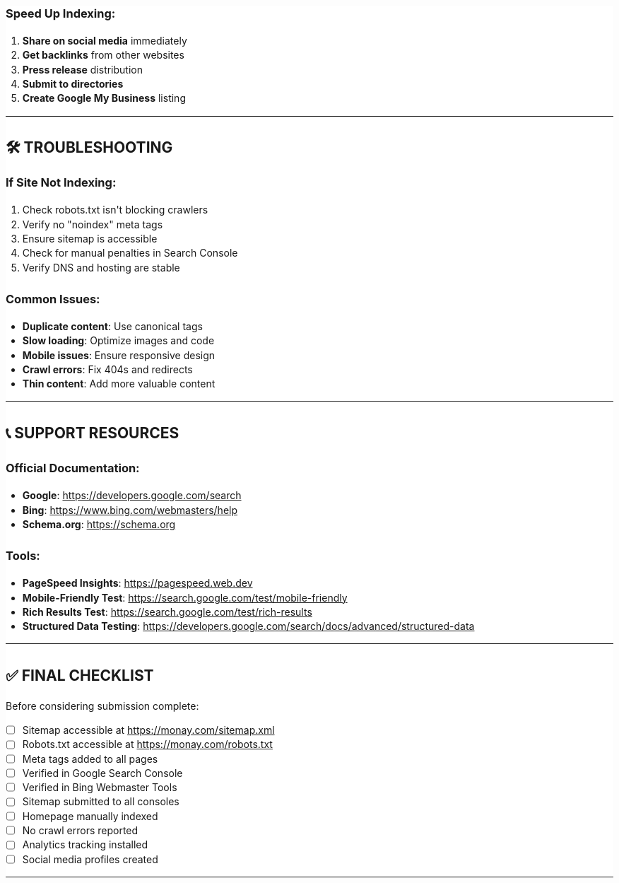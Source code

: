 ### Speed Up Indexing:
1. **Share on social media** immediately
2. **Get backlinks** from other websites
3. **Press release** distribution
4. **Submit to directories**
5. **Create Google My Business** listing

---

## 🛠️ TROUBLESHOOTING

### If Site Not Indexing:
1. Check robots.txt isn't blocking crawlers
2. Verify no "noindex" meta tags
3. Ensure sitemap is accessible
4. Check for manual penalties in Search Console
5. Verify DNS and hosting are stable

### Common Issues:
- **Duplicate content**: Use canonical tags
- **Slow loading**: Optimize images and code
- **Mobile issues**: Ensure responsive design
- **Crawl errors**: Fix 404s and redirects
- **Thin content**: Add more valuable content

---

## 📞 SUPPORT RESOURCES

### Official Documentation:
- **Google**: https://developers.google.com/search
- **Bing**: https://www.bing.com/webmasters/help
- **Schema.org**: https://schema.org

### Tools:
- **PageSpeed Insights**: https://pagespeed.web.dev
- **Mobile-Friendly Test**: https://search.google.com/test/mobile-friendly
- **Rich Results Test**: https://search.google.com/test/rich-results
- **Structured Data Testing**: https://developers.google.com/search/docs/advanced/structured-data

---

## ✅ FINAL CHECKLIST

Before considering submission complete:
- [ ] Sitemap accessible at https://monay.com/sitemap.xml
- [ ] Robots.txt accessible at https://monay.com/robots.txt
- [ ] Meta tags added to all pages
- [ ] Verified in Google Search Console
- [ ] Verified in Bing Webmaster Tools
- [ ] Sitemap submitted to all consoles
- [ ] Homepage manually indexed
- [ ] No crawl errors reported
- [ ] Analytics tracking installed
- [ ] Social media profiles created

---